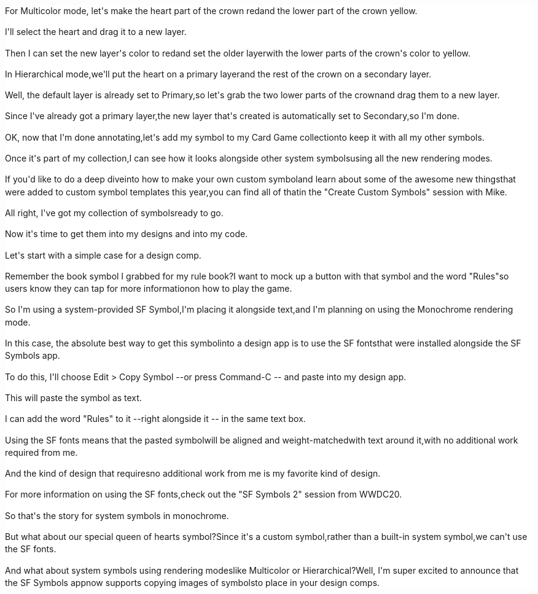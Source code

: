 For Multicolor mode, let's make the heart part of the crown redand the lower part of the crown yellow.

I'll select the heart and drag it to a new layer.

Then I can set the new layer's color to redand set the older layerwith the lower parts of the crown's color to yellow.

In Hierarchical mode,we'll put the heart on a primary layerand the rest of the crown on a secondary layer.

Well, the default layer is already set to Primary,so let's grab the two lower parts of the crownand drag them to a new layer.

Since I've already got a primary layer,the new layer that's created is automatically set to Secondary,so I'm done.

OK, now that I'm done annotating,let's add my symbol to my Card Game collectionto keep it with all my other symbols.

Once it's part of my collection,I can see how it looks alongside other system symbolsusing all the new rendering modes.

If you'd like to do a deep diveinto how to make your own custom symboland learn about some of the awesome new thingsthat were added to custom symbol templates this year,you can find all of thatin the "Create Custom Symbols" session with Mike.

All right, I've got my collection of symbolsready to go.

Now it's time to get them into my designs and into my code.

Let's start with a simple case for a design comp.

Remember the book symbol I grabbed for my rule book?I want to mock up a button with that symbol and the word "Rules"so users know they can tap for more informationon how to play the game.

So I'm using a system-provided SF Symbol,I'm placing it alongside text,and I'm planning on using the Monochrome rendering mode.

In this case, the absolute best way to get this symbolinto a design app is to use the SF fontsthat were installed alongside the SF Symbols app.

To do this, I'll choose Edit > Copy Symbol --or press Command-C -- and paste into my design app.

This will paste the symbol as text.

I can add the word "Rules" to it --right alongside it -- in the same text box.

Using the SF fonts means that the pasted symbolwill be aligned and weight-matchedwith text around it,with no additional work required from me.

And the kind of design that requiresno additional work from me is my favorite kind of design.

For more information on using the SF fonts,check out the "SF Symbols 2" session from WWDC20.

So that's the story for system symbols in monochrome.

But what about our special queen of hearts symbol?Since it's a custom symbol,rather than a built-in system symbol,we can't use the SF fonts.

And what about system symbols using rendering modeslike Multicolor or Hierarchical?Well, I'm super excited to announce that the SF Symbols appnow supports copying images of symbolsto place in your design comps.

